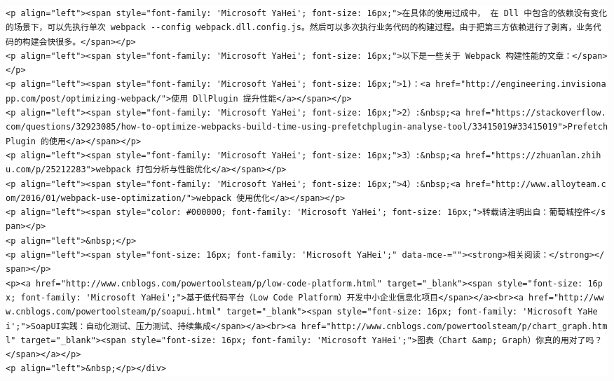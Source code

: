 ```</span></pre>
<p align="left"><span style="font-family: 'Microsoft YaHei'; font-size: 16px;">在具体的使用过成中， 在 Dll 中包含的依赖没有变化的场景下，可以先执行单次 webpack --config webpack.dll.config.js。然后可以多次执行业务代码的构建过程。由于把第三方依赖进行了剥离，业务代码的构建会快很多。</span></p>
<p align="left"><span style="font-family: 'Microsoft YaHei'; font-size: 16px;">以下是一些关于 Webpack 构建性能的文章：</span></p>
<p align="left"><span style="font-family: 'Microsoft YaHei'; font-size: 16px;">1)：<a href="http://engineering.invisionapp.com/post/optimizing-webpack/">使用 DllPlugin 提升性能</a></span></p>
<p align="left"><span style="font-family: 'Microsoft YaHei'; font-size: 16px;">2）:&nbsp;<a href="https://stackoverflow.com/questions/32923085/how-to-optimize-webpacks-build-time-using-prefetchplugin-analyse-tool/33415019#33415019">PrefetchPlugin 的使用</a></span></p>
<p align="left"><span style="font-family: 'Microsoft YaHei'; font-size: 16px;">3）:&nbsp;<a href="https://zhuanlan.zhihu.com/p/25212283">webpack 打包分析与性能优化</a></span></p>
<p align="left"><span style="font-family: 'Microsoft YaHei'; font-size: 16px;">4）:&nbsp;<a href="http://www.alloyteam.com/2016/01/webpack-use-optimization/">webpack 使用优化</a></span></p>
<p align="left"><span style="color: #000000; font-family: 'Microsoft YaHei'; font-size: 16px;">转载请注明出自：葡萄城控件</span></p>
<p align="left">&nbsp;</p>
<p align="left"><span style="font-size: 16px; font-family: 'Microsoft YaHei';" data-mce-=""><strong>相关阅读：</strong></span></p>
<p><a href="http://www.cnblogs.com/powertoolsteam/p/low-code-platform.html" target="_blank"><span style="font-size: 16px; font-family: 'Microsoft YaHei';">基于低代码平台（Low Code Platform）开发中小企业信息化项目</span></a><br><a href="http://www.cnblogs.com/powertoolsteam/p/soapui.html" target="_blank"><span style="font-size: 16px; font-family: 'Microsoft YaHei';">SoapUI实践：自动化测试、压力测试、持续集成</span></a><br><a href="http://www.cnblogs.com/powertoolsteam/p/chart_graph.html" target="_blank"><span style="font-size: 16px; font-family: 'Microsoft YaHei';">图表（Chart &amp; Graph）你真的用对了吗？</span></a></p>
<p align="left">&nbsp;</p></div>

